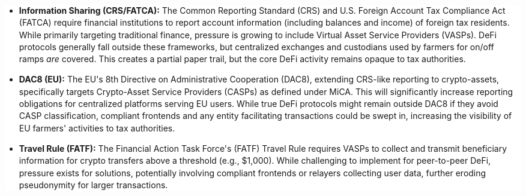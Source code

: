 *   **Information Sharing (CRS/FATCA):** The Common Reporting Standard (CRS) and U.S. Foreign Account Tax Compliance Act (FATCA) require financial institutions to report account information (including balances and income) of foreign tax residents. While primarily targeting traditional finance, pressure is growing to include Virtual Asset Service Providers (VASPs). DeFi protocols generally fall outside these frameworks, but centralized exchanges and custodians used by farmers for on/off ramps *are* covered. This creates a partial paper trail, but the core DeFi activity remains opaque to tax authorities.

*   **DAC8 (EU):** The EU's 8th Directive on Administrative Cooperation (DAC8), extending CRS-like reporting to crypto-assets, specifically targets Crypto-Asset Service Providers (CASPs) as defined under MiCA. This will significantly increase reporting obligations for centralized platforms serving EU users. While true DeFi protocols might remain outside DAC8 if they avoid CASP classification, compliant frontends and any entity facilitating transactions could be swept in, increasing the visibility of EU farmers' activities to tax authorities.

*   **Travel Rule (FATF):** The Financial Action Task Force's (FATF) Travel Rule requires VASPs to collect and transmit beneficiary information for crypto transfers above a threshold (e.g., $1,000). While challenging to implement for peer-to-peer DeFi, pressure exists for solutions, potentially involving compliant frontends or relayers collecting user data, further eroding pseudonymity for larger transactions.


